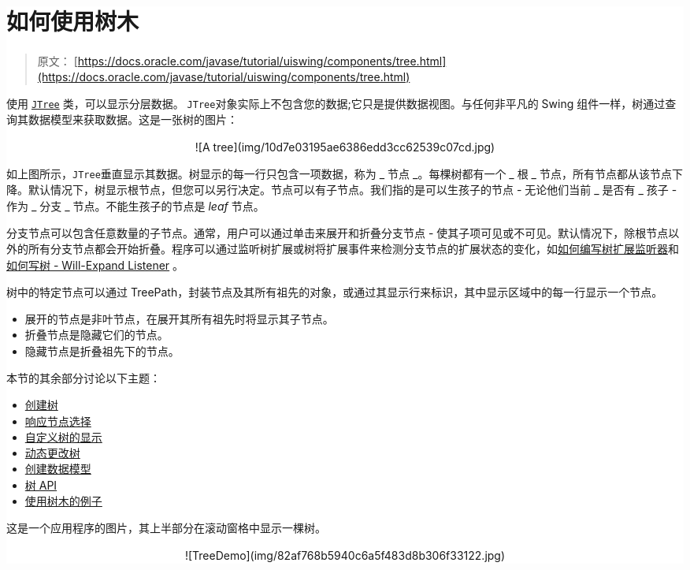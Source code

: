 # 如何使用树木

> 原文： [https://docs.oracle.com/javase/tutorial/uiswing/components/tree.html](https://docs.oracle.com/javase/tutorial/uiswing/components/tree.html)

使用 [`JTree`](https://docs.oracle.com/javase/8/docs/api/javax/swing/JTree.html) 类，可以显示分层数据。 `JTree`对象实际上不包含您的数据;它只是提供数据视图。与任何非平凡的 Swing 组件一样，树通过查询其数据模型来获取数据。这是一张树的图片：

<center>![A tree](img/10d7e03195ae6386edd3cc62539c07cd.jpg)</center>

如上图所示，`JTree`垂直显示其数据。树显示的每一行只包含一项数据，称为 _ 节点 _。每棵树都有一个 _ 根 _ 节点，所有节点都从该节点下降。默认情况下，树显示根节点，但您可以另行决定。节点可以有子节点。我们指的是可以生孩子的节点 - 无论他们当前 _ 是否有 _ 孩子 - 作为 _ 分支 _ 节点。不能生孩子的节点是 _leaf_ 节点。

分支节点可以包含任意数量的子节点。通常，用户可以通过单击来展开和折叠分支节点 - 使其子项可见或不可见。默认情况下，除根节点以外的所有分支节点都会开始折叠。程序可以通过监听树扩展或树将扩展事件来检测分支节点的扩展状态的变化，如[如何编写树扩展监听器](../events/treeexpansionlistener.html)和[如何写树 - Will-Expand Listener](../events/treewillexpandlistener.html) 。

树中的特定节点可以通过 TreePath，封装节点及其所有祖先的对象，或通过其显示行来标识，其中显示区域中的每一行显示一个节点。

*   展开的节点是非叶节点，在展开其所有祖先时将显示其子节点。
*   折叠节点是隐藏它们的节点。
*   隐藏节点是折叠祖先下的节点。

本节的其余部分讨论以下主题：

*   [创建树](#create)
*   [响应节点选择](#select)
*   [自定义树的显示](#display)
*   [动态更改树](#dynamic)
*   [创建数据模型](#data)
*   [树 API](#api)
*   [使用树木的例子](#eg)

这是一个应用程序的图片，其上半部分在滚动窗格中显示一棵树。

<center>![TreeDemo](img/82af768b5940c6a5f483d8b306f33122.jpg)</center>
